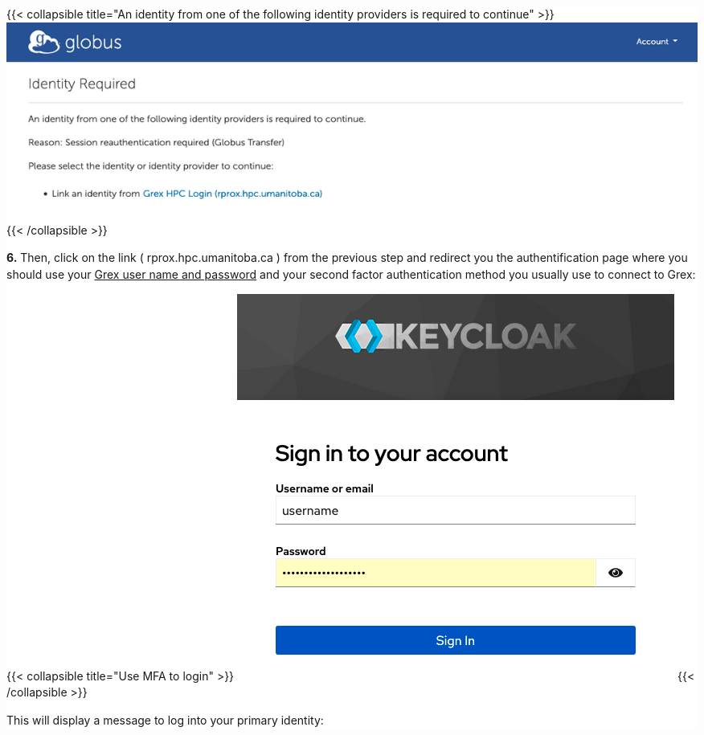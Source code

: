 
{{< collapsible title="An identity from one of the following identity providers is required to continue" >}}
![Session reauthentication required (Globus Transfer)](/globus/globus-id-rprox-required.png)
{{< /collapsible >}}

__6.__ Then, click on the link ( rprox.hpc.umanitoba.ca ) from the previous step and redirect you the authentification page where you should use your [Grex user name and password](/access/) and your second factor authentication method you usually use to connect to Grex:

{{< collapsible title="Use MFA to login" >}}
![MFA second factor](/globus/grex-keycloak.png)
{{< /collapsible >}}

This will display a message to log into your primary identity: 
